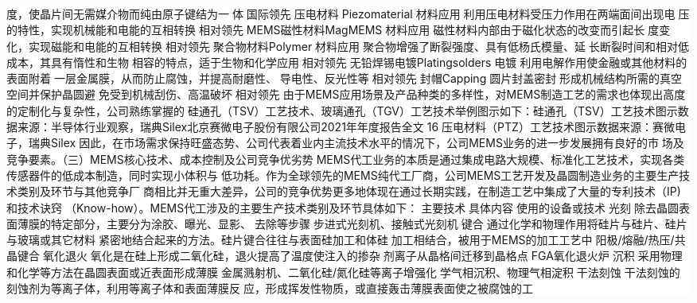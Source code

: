 度，使晶片间无需媒介物而纯由原子键结为一
体
国际领先
压电材料
Piezomaterial
材料应用
利用压电材料受压力作用在两端面间出现电
压的特性，实现机械能和电能的互相转换
相对领先
MEMS磁性材料MagMEMS
材料应用
磁性材料内部由于磁化状态的改变而引起长
度变化，实现磁能和电能的互相转换
相对领先
聚合物材料Polymer
材料应用
聚合物增强了断裂强度、具有低杨氏模量、延
长断裂时间和相对低成本，其具有惰性和生物
相容的特点，适于生物和化学应用
相对领先
无铅焊锡电镀Platingsolders
电镀
利用电解作用使金融或其他材料的表面附着
一层金属膜，从而防止腐蚀，并提高耐磨性、
导电性、反光性等
相对领先
封帽Capping
圆片封盖密封
形成机械结构所需的真空空间并保护晶圆避
免受到机械刮伤、高温破坏
相对领先
由于MEMS应用场景及产品种类的多样性，对MEMS制造工艺的需求也体现出高度的定制化与复杂性，公司熟练掌握的
硅通孔（TSV）工艺技术、玻璃通孔（TGV）工艺技术举例图示如下：硅通孔（TSV）工艺技术图示数据来源：半导体行业观察，瑞典Silex北京赛微电子股份有限公司2021年年度报告全文
16
压电材料（PTZ）工艺技术图示数据来源：赛微电子，瑞典Silex
因此，在市场需求保持旺盛态势、公司代表着业内主流技术水平的情况下，公司MEMS业务的进一步发展拥有良好的市
场及竞争要素。（三）MEMS核心技术、成本控制及公司竞争优劣势
MEMS代工业务的本质是通过集成电路大规模、标准化工艺技术，实现各类传感器件的低成本制造，同时实现小体积与
低功耗。作为全球领先的MEMS纯代工厂商，公司MEMS工艺开发及晶圆制造业务的主要生产技术类别及环节与其他竞争厂
商相比并无重大差异，公司的竞争优势更多地体现在通过长期实践，在制造工艺中集成了大量的专利技术（IP)和技术诀窍
（Know-how）。MEMS代工涉及的主要生产技术类别及环节具体如下：
主要技术
具体内容
使用的设备或技术
光刻
除去晶圆表面薄膜的特定部分，主要分为涂胶、曝光、显影、
去除等步骤
步进式光刻机、接触式光刻机
键合
通过化学和物理作用将硅片与硅片、硅片与玻璃或其它材料
紧密地结合起来的方法。硅片键合往往与表面硅加工和体硅
加工相结合，被用于MEMS的加工工艺中
阳极/熔融/热压/共晶键合
氧化退火
氧化是在硅上形成二氧化硅，退火提高了温度使注入的掺杂
剂离子从晶格间迁移到晶格点
FGA氧化退火炉
沉积
采用物理和化学等方法在晶圆表面或近表面形成薄膜
金属溅射机、二氧化硅/氮化硅等离子增强化
学气相沉积、物理气相淀积
干法刻蚀
干法刻蚀的刻蚀剂为等离子体，利用等离子体和表面薄膜反
应，形成挥发性物质，或直接轰击薄膜表面使之被腐蚀的工